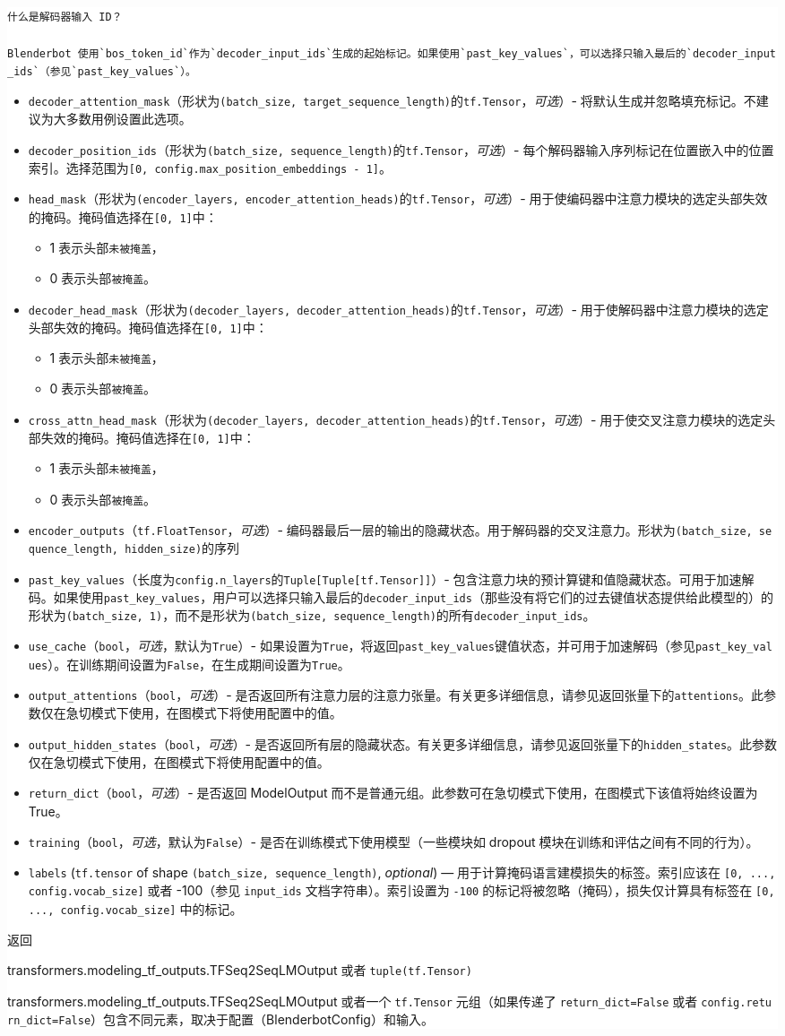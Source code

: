     什么是解码器输入 ID？

    Blenderbot 使用`bos_token_id`作为`decoder_input_ids`生成的起始标记。如果使用`past_key_values`，可以选择只输入最后的`decoder_input_ids`（参见`past_key_values`）。

+   `decoder_attention_mask`（形状为`(batch_size, target_sequence_length)`的`tf.Tensor`，*可选*）- 将默认生成并忽略填充标记。不建议为大多数用例设置此选项。

+   `decoder_position_ids`（形状为`(batch_size, sequence_length)`的`tf.Tensor`，*可选*）- 每个解码器输入序列标记在位置嵌入中的位置索引。选择范围为`[0, config.max_position_embeddings - 1]`。

+   `head_mask`（形状为`(encoder_layers, encoder_attention_heads)`的`tf.Tensor`，*可选*）- 用于使编码器中注意力模块的选定头部失效的掩码。掩码值选择在`[0, 1]`中：

    +   1 表示头部`未被掩盖`，

    +   0 表示头部`被掩盖`。

+   `decoder_head_mask`（形状为`(decoder_layers, decoder_attention_heads)`的`tf.Tensor`，*可选*）- 用于使解码器中注意力模块的选定头部失效的掩码。掩码值选择在`[0, 1]`中：

    +   1 表示头部`未被掩盖`，

    +   0 表示头部`被掩盖`。

+   `cross_attn_head_mask`（形状为`(decoder_layers, decoder_attention_heads)`的`tf.Tensor`，*可选*）- 用于使交叉注意力模块的选定头部失效的掩码。掩码值选择在`[0, 1]`中：

    +   1 表示头部`未被掩盖`，

    +   0 表示头部`被掩盖`。

+   `encoder_outputs`（`tf.FloatTensor`，*可选*）- 编码器最后一层的输出的隐藏状态。用于解码器的交叉注意力。形状为`(batch_size, sequence_length, hidden_size)`的序列

+   `past_key_values`（长度为`config.n_layers`的`Tuple[Tuple[tf.Tensor]]`）- 包含注意力块的预计算键和值隐藏状态。可用于加速解码。如果使用`past_key_values`，用户可以选择只输入最后的`decoder_input_ids`（那些没有将它们的过去键值状态提供给此模型的）的形状为`(batch_size, 1)`，而不是形状为`(batch_size, sequence_length)`的所有`decoder_input_ids`。

+   `use_cache`（`bool`，*可选*，默认为`True`）- 如果设置为`True`，将返回`past_key_values`键值状态，并可用于加速解码（参见`past_key_values`）。在训练期间设置为`False`，在生成期间设置为`True`。

+   `output_attentions`（`bool`，*可选*）- 是否返回所有注意力层的注意力张量。有关更多详细信息，请参见返回张量下的`attentions`。此参数仅在急切模式下使用，在图模式下将使用配置中的值。

+   `output_hidden_states`（`bool`，*可选*）- 是否返回所有层的隐藏状态。有关更多详细信息，请参见返回张量下的`hidden_states`。此参数仅在急切模式下使用，在图模式下将使用配置中的值。

+   `return_dict`（`bool`，*可选*）- 是否返回 ModelOutput 而不是普通元组。此参数可在急切模式下使用，在图模式下该值将始终设置为 True。

+   `training`（`bool`，*可选*，默认为`False`）- 是否在训练模式下使用模型（一些模块如 dropout 模块在训练和评估之间有不同的行为）。

+   `labels` (`tf.tensor` of shape `(batch_size, sequence_length)`, *optional*) — 用于计算掩码语言建模损失的标签。索引应该在 `[0, ..., config.vocab_size]` 或者 -100（参见 `input_ids` 文档字符串）。索引设置为 `-100` 的标记将被忽略（掩码），损失仅计算具有标签在 `[0, ..., config.vocab_size]` 中的标记。

返回

transformers.modeling_tf_outputs.TFSeq2SeqLMOutput 或者 `tuple(tf.Tensor)`

transformers.modeling_tf_outputs.TFSeq2SeqLMOutput 或者一个 `tf.Tensor` 元组（如果传递了 `return_dict=False` 或者 `config.return_dict=False`）包含不同元素，取决于配置（BlenderbotConfig）和输入。
